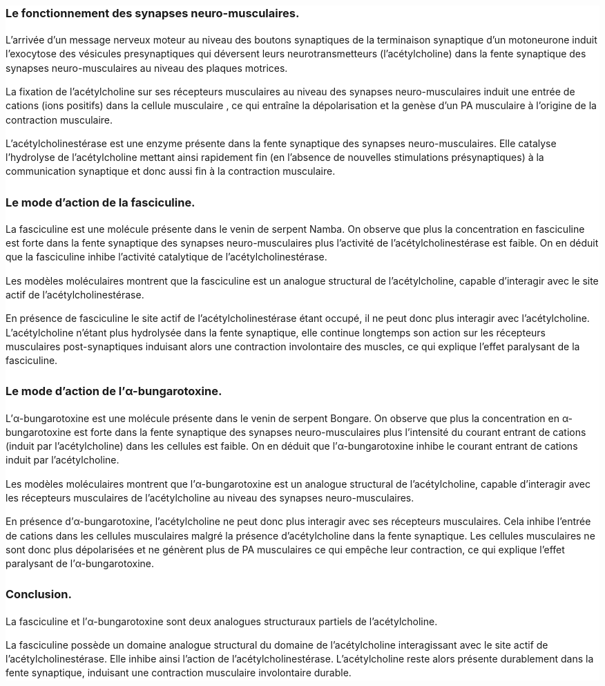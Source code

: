 
### Le fonctionnement des synapses neuro-musculaires.

L’arrivée d’un message nerveux moteur au niveau des boutons synaptiques de la terminaison synaptique d’un motoneurone induit l’exocytose des vésicules presynaptiques qui déversent leurs neurotransmetteurs (l’acétylcholine) dans la fente synaptique des synapses neuro-musculaires au niveau des plaques motrices. 

La fixation de l’acétylcholine sur ses récepteurs musculaires au niveau des synapses neuro-musculaires induit une entrée de cations (ions positifs) dans la cellule musculaire , ce qui entraîne la dépolarisation et la genèse d’un PA musculaire à l’origine de la contraction musculaire.

L’acétylcholinestérase est une enzyme présente dans la fente synaptique des synapses neuro-musculaires. Elle catalyse l’hydrolyse de l’acétylcholine mettant ainsi rapidement fin (en l’absence de nouvelles stimulations présynaptiques) à la communication synaptique et donc aussi fin à la contraction musculaire.

### Le mode d’action de la fasciculine.

La fasciculine est une molécule présente dans le venin de serpent Namba. On observe que plus la concentration en fasciculine est forte dans la fente synaptique des synapses neuro-musculaires plus l’activité de l’acétylcholinestérase est faible. On en déduit que la fasciculine inhibe l’activité catalytique de l’acétylcholinestérase.

Les modèles moléculaires montrent que la fasciculine est un analogue structural de l’acétylcholine, capable d’interagir avec le site actif de l’acétylcholinestérase. 

En présence de fasciculine le site actif de l’acétylcholinestérase étant occupé, il ne peut donc plus interagir avec l’acétylcholine. L’acétylcholine n’étant plus hydrolysée dans la fente synaptique, elle continue longtemps son action sur les récepteurs musculaires post-synaptiques induisant alors une contraction involontaire des muscles, ce qui explique l’effet paralysant de la fasciculine.

### Le mode d’action de l’α-bungarotoxine.

L’α-bungarotoxine est une molécule présente dans le venin de serpent Bongare. On observe que plus la concentration en α-bungarotoxine est forte dans la fente synaptique des synapses neuro-musculaires plus l’intensité du courant entrant de cations (induit par l’acétylcholine) dans les cellules est faible. On en déduit que l’α-bungarotoxine inhibe le courant entrant de cations induit par l’acétylcholine.

Les modèles moléculaires montrent que l’α-bungarotoxine est un analogue structural de l’acétylcholine, capable d’interagir avec les récepteurs musculaires de l’acétylcholine au niveau des synapses neuro-musculaires. 

En présence d’α-bungarotoxine, l’acétylcholine ne peut donc plus interagir avec ses récepteurs musculaires. Cela inhibe l’entrée de cations dans les cellules musculaires malgré la présence d’acétylcholine dans la fente synaptique. Les cellules musculaires ne sont donc plus dépolarisées et ne génèrent plus de PA musculaires ce qui empêche leur contraction, ce qui explique l’effet paralysant de l’α-bungarotoxine.

### Conclusion.

La fasciculine et l’α-bungarotoxine sont deux analogues structuraux partiels de l’acétylcholine. 

La fasciculine possède un domaine analogue structural du domaine de l’acétylcholine interagissant avec le site actif de l’acétylcholinestérase. Elle inhibe ainsi l’action de l’acétylcholinestérase. L’acétylcholine reste alors présente durablement dans la fente synaptique, induisant une contraction musculaire involontaire durable.
